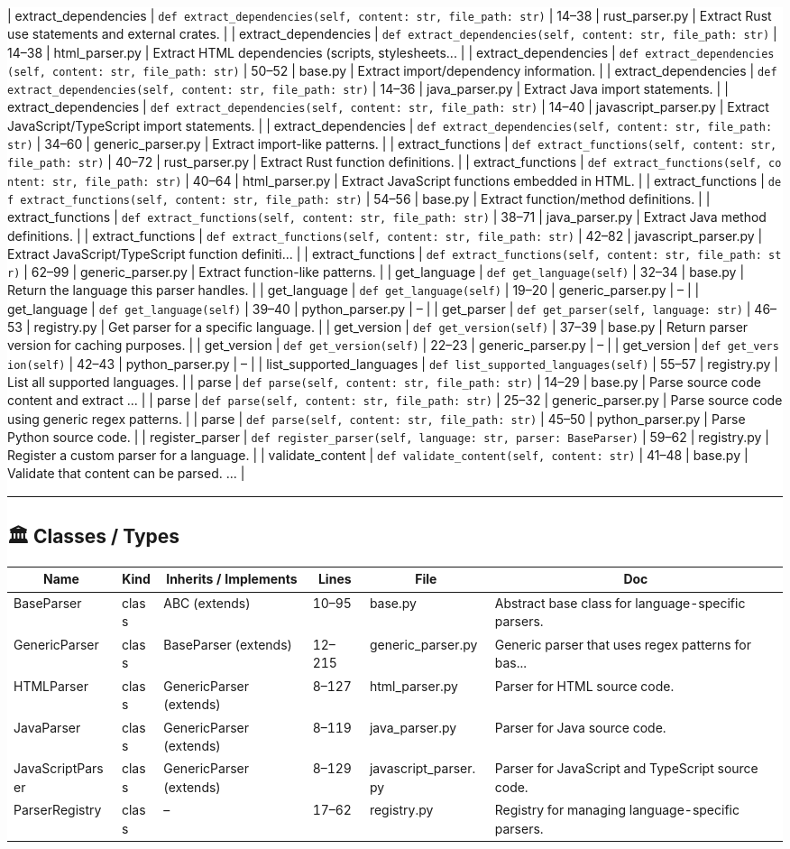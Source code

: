 | extract_dependencies | `def extract_dependencies(self, content: str, file_path: str)` | 14–38 | rust_parser.py | Extract Rust use statements and external crates. |
| extract_dependencies | `def extract_dependencies(self, content: str, file_path: str)` | 14–38 | html_parser.py | Extract HTML dependencies (scripts, stylesheets... |
| extract_dependencies | `def extract_dependencies(self, content: str, file_path: str)` | 50–52 | base.py | Extract import/dependency information. |
| extract_dependencies | `def extract_dependencies(self, content: str, file_path: str)` | 14–36 | java_parser.py | Extract Java import statements. |
| extract_dependencies | `def extract_dependencies(self, content: str, file_path: str)` | 14–40 | javascript_parser.py | Extract JavaScript/TypeScript import statements. |
| extract_dependencies | `def extract_dependencies(self, content: str, file_path: str)` | 34–60 | generic_parser.py | Extract import-like patterns. |
| extract_functions | `def extract_functions(self, content: str, file_path: str)` | 40–72 | rust_parser.py | Extract Rust function definitions. |
| extract_functions | `def extract_functions(self, content: str, file_path: str)` | 40–64 | html_parser.py | Extract JavaScript functions embedded in HTML. |
| extract_functions | `def extract_functions(self, content: str, file_path: str)` | 54–56 | base.py | Extract function/method definitions. |
| extract_functions | `def extract_functions(self, content: str, file_path: str)` | 38–71 | java_parser.py | Extract Java method definitions. |
| extract_functions | `def extract_functions(self, content: str, file_path: str)` | 42–82 | javascript_parser.py | Extract JavaScript/TypeScript function definiti... |
| extract_functions | `def extract_functions(self, content: str, file_path: str)` | 62–99 | generic_parser.py | Extract function-like patterns. |
| get_language | `def get_language(self)` | 32–34 | base.py | Return the language this parser handles. |
| get_language | `def get_language(self)` | 19–20 | generic_parser.py | – |
| get_language | `def get_language(self)` | 39–40 | python_parser.py | – |
| get_parser | `def get_parser(self, language: str)` | 46–53 | registry.py | Get parser for a specific language. |
| get_version | `def get_version(self)` | 37–39 | base.py | Return parser version for caching purposes. |
| get_version | `def get_version(self)` | 22–23 | generic_parser.py | – |
| get_version | `def get_version(self)` | 42–43 | python_parser.py | – |
| list_supported_languages | `def list_supported_languages(self)` | 55–57 | registry.py | List all supported languages. |
| parse | `def parse(self, content: str, file_path: str)` | 14–29 | base.py | 
        Parse source code content and extract ... |
| parse | `def parse(self, content: str, file_path: str)` | 25–32 | generic_parser.py | Parse source code using generic regex patterns. |
| parse | `def parse(self, content: str, file_path: str)` | 45–50 | python_parser.py | Parse Python source code. |
| register_parser | `def register_parser(self, language: str, parser: BaseParser)` | 59–62 | registry.py | Register a custom parser for a language. |
| validate_content | `def validate_content(self, content: str)` | 41–48 | base.py | 
        Validate that content can be parsed.
 ... |

---

## 🏛️ Classes / Types

| Name | Kind | Inherits / Implements | Lines | File | Doc |
|------|------|-----------------------|-------|---------|-----|
| BaseParser | class | ABC (extends) | 10–95 | base.py | Abstract base class for language-specific parsers. |
| GenericParser | class | BaseParser (extends) | 12–215 | generic_parser.py | Generic parser that uses regex patterns for bas... |
| HTMLParser | class | GenericParser (extends) | 8–127 | html_parser.py | Parser for HTML source code. |
| JavaParser | class | GenericParser (extends) | 8–119 | java_parser.py | Parser for Java source code. |
| JavaScriptParser | class | GenericParser (extends) | 8–129 | javascript_parser.py | Parser for JavaScript and TypeScript source code. |
| ParserRegistry | class | – | 17–62 | registry.py | Registry for managing language-specific parsers. |